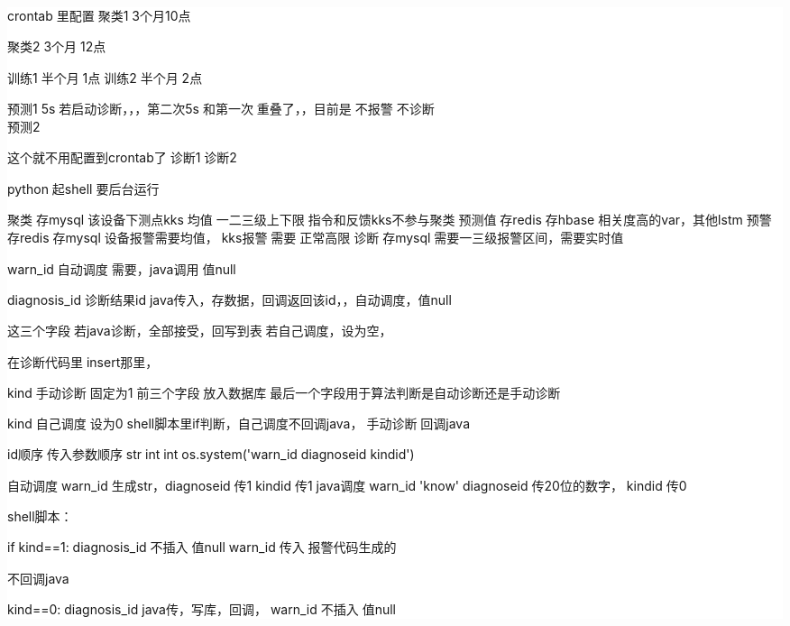 crontab 里配置
聚类1   3个月10点

聚类2  3个月 12点

训练1   半个月  1点
训练2   半个月  2点


预测1   5s   若启动诊断，，，第二次5s  和第一次 重叠了，，目前是   不报警 不诊断   
预测2   

这个就不用配置到crontab了
诊断1
诊断2



python 起shell  要后台运行


聚类 存mysql  该设备下测点kks 均值 一二三级上下限   指令和反馈kks不参与聚类
预测值 存redis 存hbase  相关度高的var，其他lstm
预警 存redis  存mysql   设备报警需要均值， kks报警 需要 正常高限
诊断 存mysql  需要一三级报警区间，需要实时值





warn_id  自动调度 需要，java调用  值null

diagnosis_id 诊断结果id  java传入，存数据，回调返回该id，，自动调度，值null

这三个字段 若java诊断，全部接受，回写到表
若自己调度，设为空，

在诊断代码里 insert那里，


kind 手动诊断 固定为1
前三个字段 放入数据库 最后一个字段用于算法判断是自动诊断还是手动诊断

kind 自己调度 设为0  shell脚本里if判断，自己调度不回调java， 手动诊断  回调java


id顺序  传入参数顺序   str  int  int
os.system('warn_id  diagnoseid  kindid')

自动调度   warn_id 生成str，diagnoseid 传1  kindid 传1
java调度   warn_id 'know'  diagnoseid 传20位的数字，  kindid 传0


shell脚本：

if kind==1:
diagnosis_id  不插入  值null
warn_id 传入  报警代码生成的

不回调java

kind==0:
diagnosis_id  java传，写库，回调，
warn_id 不插入  值null
